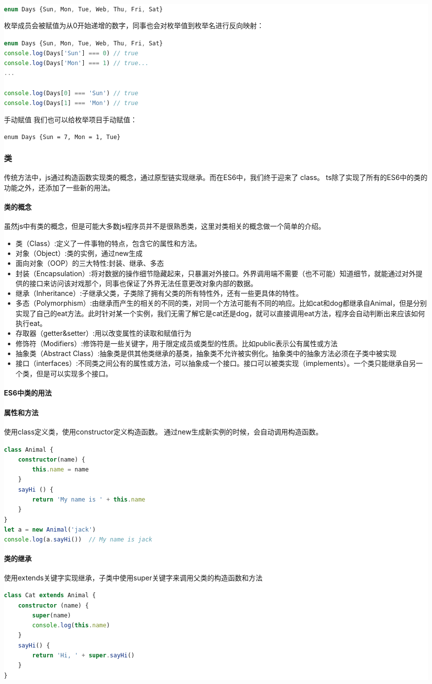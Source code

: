 ``` ts
enum Days {Sun, Mon, Tue, Web, Thu, Fri, Sat}
```
枚举成员会被赋值为从0开始递增的数字，同事也会对枚举值到枚举名进行反向映射：
``` ts
enum Days {Sun, Mon, Tue, Web, Thu, Fri, Sat}
console.log(Days['Sun'] === 0) // true
console.log(Days['Mon'] === 1) // true...
...

console.log(Days[0] === 'Sun') // true
console.log(Days[1] === 'Mon') // true
```
手动赋值
我们也可以给枚举项目手动赋值：
```
enum Days {Sun = 7, Mon = 1, Tue}
```
### 类
传统方法中，js通过构造函数实现类的概念，通过原型链实现继承。而在ES6中，我们终于迎来了 class。
ts除了实现了所有的ES6中的类的功能之外，还添加了一些新的用法。
#### 类的概念
虽然js中有类的概念，但是可能大多数js程序员并不是很熟悉类，这里对类相关的概念做一个简单的介绍。
- 类（Class）:定义了一件事物的特点，包含它的属性和方法。
- 对象（Object）:类的实例，通过new生成
- 面向对象（OOP）的三大特性:封装、继承、多态
- 封装（Encapsulation）:将对数据的操作细节隐藏起来，只暴漏对外接口。外界调用端不需要（也不可能）知道细节，就能通过对外提供的接口来访问该对戏那个，同事也保证了外界无法任意更改对象内部的数据。
- 继承（Inheritance）:子继承父类，子类除了拥有父类的所有特性外，还有一些更具体的特性。
- 多态（Polymorphism）:由继承而产生的相关的不同的类，对同一个方法可能有不同的响应。比如cat和dog都继承自Animal，但是分别实现了自己的eat方法。此时针对某一个实例，我们无需了解它是cat还是dog，就可以直接调用eat方法，程序会自动判断出来应该如何执行eat。
- 存取器（getter&setter）:用以改变属性的读取和赋值行为
- 修饰符（Modifiers）:修饰符是一些关键字，用于限定成员或类型的性质。比如public表示公有属性或方法
- 抽象类（Abstract Class）:抽象类是供其他类继承的基类，抽象类不允许被实例化。抽象类中的抽象方法必须在子类中被实现
- 接口（interfaces）:不同类之间公有的属性或方法，可以抽象成一个接口。接口可以被类实现（implements）。一个类只能继承自另一个类，但是可以实现多个接口。
#### ES6中类的用法
#### 属性和方法
使用class定义类，使用constructor定义构造函数。
通过new生成新实例的时候，会自动调用构造函数。
``` ts
class Animal {
    constructor(name) {
        this.name = name
    }
    sayHi () {
        return 'My name is ' + this.name
    }
}
let a = new Animal('jack')
console.log(a.sayHi())  // My name is jack
```
#### 类的继承
使用extends关键字实现继承，子类中使用super关键字来调用父类的构造函数和方法
``` ts
class Cat extends Animal {
    constructor (name) {
        super(name)
        console.log(this.name)
    }
    sayHi() {
        return 'Hi, ' + super.sayHi()
    }
}
```

[propName: string]: any;
[propName: string]: string
[propName: string]: any;
[index: number]: number